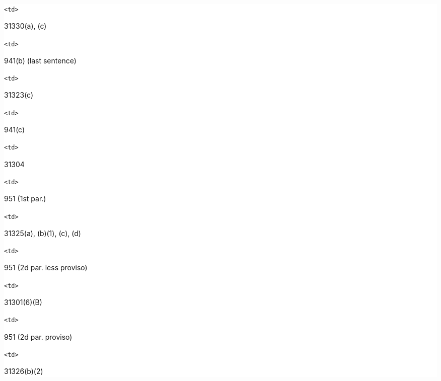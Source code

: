     <td> 

31330(a), (c)  </td>

  </tr>

  <tr>

    <td> 

941(b) (last sentence)  </td>

    <td> 

31323(c)  </td>

  </tr>

  <tr>

    <td> 

941(c)  </td>

    <td> 

31304  </td>

  </tr>

  <tr>

    <td> 

951 (1st par.)  </td>

    <td> 

31325(a), (b)(1), (c), (d)  </td>

  </tr>

  <tr>

    <td> 

951 (2d par. less proviso)  </td>

    <td> 

31301(6)(B)  </td>

  </tr>

  <tr>

    <td> 

951 (2d par. proviso)  </td>

    <td> 

31326(b)(2)  </td>

  </tr>
